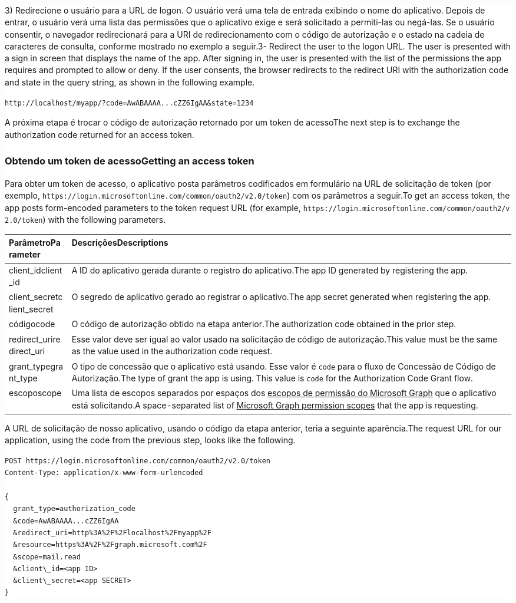 <span data-ttu-id="a6d97-p113">3) Redirecione o usuário para a URL de logon. O usuário verá uma tela de entrada exibindo o nome do aplicativo. Depois de entrar, o usuário verá uma lista das permissões que o aplicativo exige e será solicitado a permiti-las ou negá-las. Se o usuário consentir, o navegador redirecionará para a URI de redirecionamento com o código de autorização e o estado na cadeia de caracteres de consulta, conforme mostrado no exemplo a seguir.</span><span class="sxs-lookup"><span data-stu-id="a6d97-p113">3- Redirect the user to the logon URL. The user is presented with a sign in screen that displays the name of the app. After signing in, the user is presented with the list of the permissions the app requires and prompted to allow or deny. If the user consents, the browser redirects to the redirect URI with the authorization code and state in the query string, as shown in the following example.</span></span>

```
http://localhost/myapp/?code=AwABAAAA...cZZ6IgAA&state=1234
```

<span data-ttu-id="a6d97-152">A próxima etapa é trocar o código de autorização retornado por um token de acesso</span><span class="sxs-lookup"><span data-stu-id="a6d97-152">The next step is to exchange the authorization code returned for an access token.</span></span>

### <a name="getting-an-access-token"></a><span data-ttu-id="a6d97-153">Obtendo um token de acesso</span><span class="sxs-lookup"><span data-stu-id="a6d97-153">Getting an access token</span></span>

<span data-ttu-id="a6d97-154">Para obter um token de acesso, o aplicativo posta parâmetros codificados em formulário na URL de solicitação de token (por exemplo, `https://login.microsoftonline.com/common/oauth2/v2.0/token`) com os parâmetros a seguir.</span><span class="sxs-lookup"><span data-stu-id="a6d97-154">To get an access token, the app posts form-encoded parameters to the token request URL (for example, `https://login.microsoftonline.com/common/oauth2/v2.0/token`) with the following parameters.</span></span>

| <span data-ttu-id="a6d97-155">Parâmetro</span><span class="sxs-lookup"><span data-stu-id="a6d97-155">Parameter</span></span> | <span data-ttu-id="a6d97-156">Descrições</span><span class="sxs-lookup"><span data-stu-id="a6d97-156">Descriptions</span></span> |
|:------|:------|
| <span data-ttu-id="a6d97-157">client_id</span><span class="sxs-lookup"><span data-stu-id="a6d97-157">client_id</span></span> | <span data-ttu-id="a6d97-158">A ID do aplicativo gerada durante o registro do aplicativo.</span><span class="sxs-lookup"><span data-stu-id="a6d97-158">The app ID generated by registering the app.</span></span> |
| <span data-ttu-id="a6d97-159">client_secret</span><span class="sxs-lookup"><span data-stu-id="a6d97-159">client_secret</span></span> | <span data-ttu-id="a6d97-160">O segredo de aplicativo gerado ao registrar o aplicativo.</span><span class="sxs-lookup"><span data-stu-id="a6d97-160">The app secret generated when registering the app.</span></span> |
| <span data-ttu-id="a6d97-161">código</span><span class="sxs-lookup"><span data-stu-id="a6d97-161">code</span></span> | <span data-ttu-id="a6d97-162">O código de autorização obtido na etapa anterior.</span><span class="sxs-lookup"><span data-stu-id="a6d97-162">The authorization code obtained in the prior step.</span></span> |
| <span data-ttu-id="a6d97-163">redirect_uri</span><span class="sxs-lookup"><span data-stu-id="a6d97-163">redirect_uri</span></span> | <span data-ttu-id="a6d97-164">Esse valor deve ser igual ao valor usado na solicitação de código de autorização.</span><span class="sxs-lookup"><span data-stu-id="a6d97-164">This value must be the same as the value used in the authorization code request.</span></span> |
| <span data-ttu-id="a6d97-165">grant_type</span><span class="sxs-lookup"><span data-stu-id="a6d97-165">grant_type</span></span> | <span data-ttu-id="a6d97-p114">O tipo de concessão que o aplicativo está usando. Esse valor é `code` para o fluxo de Concessão de Código de Autorização.</span><span class="sxs-lookup"><span data-stu-id="a6d97-p114">The type of grant the app is using. This value is `code` for the Authorization Code Grant flow.</span></span> |
| <span data-ttu-id="a6d97-168">escopo</span><span class="sxs-lookup"><span data-stu-id="a6d97-168">scope</span></span> | <span data-ttu-id="a6d97-169">Uma lista de escopos separados por espaços dos [escopos de permissão do Microsoft Graph](./permissions_reference.md) que o aplicativo está solicitando.</span><span class="sxs-lookup"><span data-stu-id="a6d97-169">A space-separated list of [Microsoft Graph permission scopes](./permissions_reference.md) that the app is requesting.</span></span> |

<span data-ttu-id="a6d97-170">A URL de solicitação de nosso aplicativo, usando o código da etapa anterior, teria a seguinte aparência.</span><span class="sxs-lookup"><span data-stu-id="a6d97-170">The request URL for our application, using the code from the previous step, looks like the following.</span></span>

```
POST https://login.microsoftonline.com/common/oauth2/v2.0/token
Content-Type: application/x-www-form-urlencoded

{
  grant_type=authorization_code
  &code=AwABAAAA...cZZ6IgAA
  &redirect_uri=http%3A%2F%2Flocalhost%2Fmyapp%2F
  &resource=https%3A%2F%2Fgraph.microsoft.com%2F
  &scope=mail.read
  &client\_id=<app ID>
  &client\_secret=<app SECRET>
}
```
